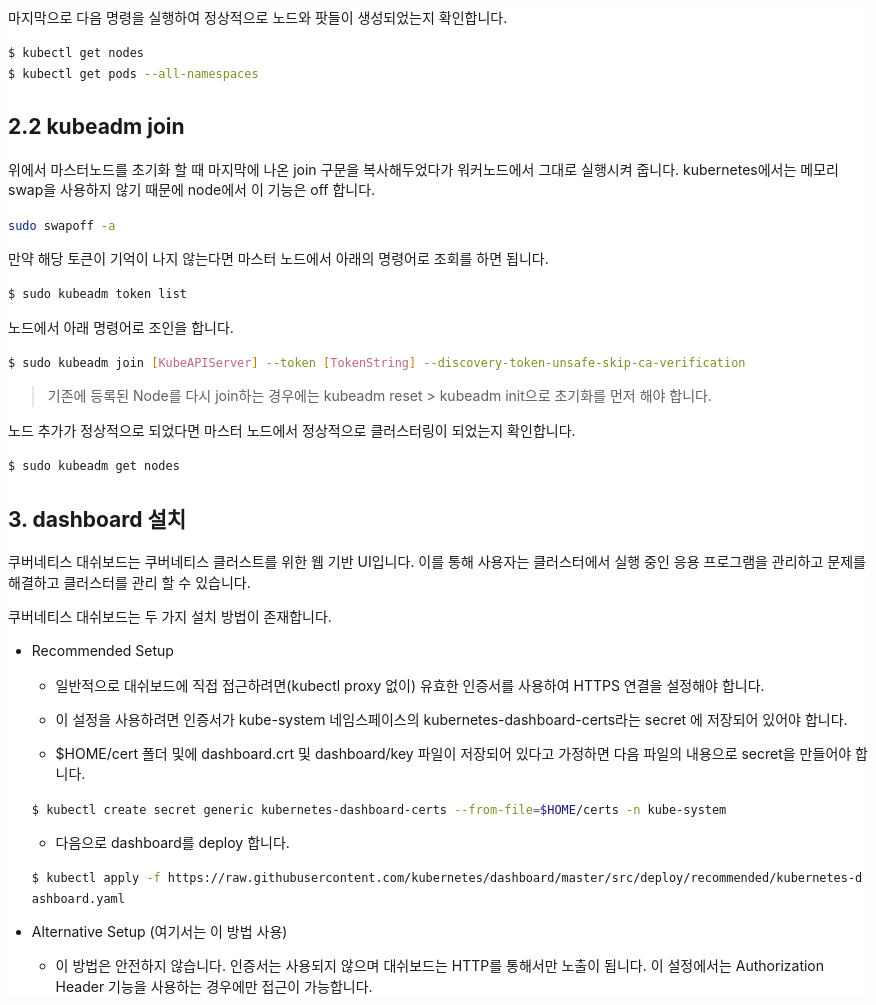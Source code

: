 마지막으로 다음 명령을 실행하여 정상적으로 노드와 팟들이 생성되었는지 확인합니다.

~~~bash
$ kubectl get nodes
$ kubectl get pods --all-namespaces
~~~

## 2.2 kubeadm join
위에서 마스터노드를 초기화 할 때 마지막에 나온 join 구문을 복사해두었다가 워커노드에서 그대로 실행시켜 줍니다.
kubernetes에서는 메모리 swap을 사용하지 않기 때문에 node에서 이 기능은 off 합니다.  

```bash
sudo swapoff -a
```

만약 해당 토큰이 기억이 나지 않는다면 마스터 노드에서 아래의 명령어로 조회를 하면 됩니다.
~~~bash
$ sudo kubeadm token list
~~~

노드에서 아래 명령어로 조인을 합니다.
~~~bash
$ sudo kubeadm join [KubeAPIServer] --token [TokenString] --discovery-token-unsafe-skip-ca-verification
~~~
> 기존에 등록된 Node를 다시 join하는 경우에는 kubeadm reset > kubeadm init으로 초기화를 먼저 해야 합니다.  


노드 추가가 정상적으로 되었다면 마스터 노드에서 정상적으로 클러스터링이 되었는지 확인합니다.
~~~bash
$ sudo kubeadm get nodes
~~~


## 3. dashboard 설치
쿠버네티스 대쉬보드는 쿠버네티스 클러스트를 위한 웹 기반 UI입니다. 이를 통해 사용자는 클러스터에서 실행 중인 응용 프로그램을 관리하고 문제를 해결하고 클러스터를 관리 할 수 있습니다.

쿠버네티스 대쉬보드는 두 가지 설치 방법이 존재합니다.

* Recommended Setup
  * 일반적으로 대쉬보드에 직접 접근하려면(kubectl proxy 없이) 유효한 인증서를 사용하여 HTTPS 연결을 설정해야 합니다.

  * 이 설정을 사용하려면 인증서가 kube-system 네임스페이스의 kubernetes-dashboard-certs라는 secret 에 저장되어 있어야 합니다.

  * $HOME/cert 폴더 및에 dashboard.crt 및 dashboard/key 파일이 저장되어 있다고 가정하면 다음 파일의 내용으로 secret을 만들어야 합니다.
  ~~~bash
  $ kubectl create secret generic kubernetes-dashboard-certs --from-file=$HOME/certs -n kube-system
  ~~~

  * 다음으로 dashboard를 deploy 합니다.
  ~~~bash
  $ kubectl apply -f https://raw.githubusercontent.com/kubernetes/dashboard/master/src/deploy/recommended/kubernetes-dashboard.yaml
  ~~~

* Alternative Setup (여기서는 이 방법 사용)
  * 이 방법은 안전하지 않습니다. 인증서는 사용되지 않으며 대쉬보드는 HTTP를 통해서만 노출이 됩니다. 이 설정에서는 Authorization Header 기능을 사용하는 경우에만 접근이 가능합니다.
